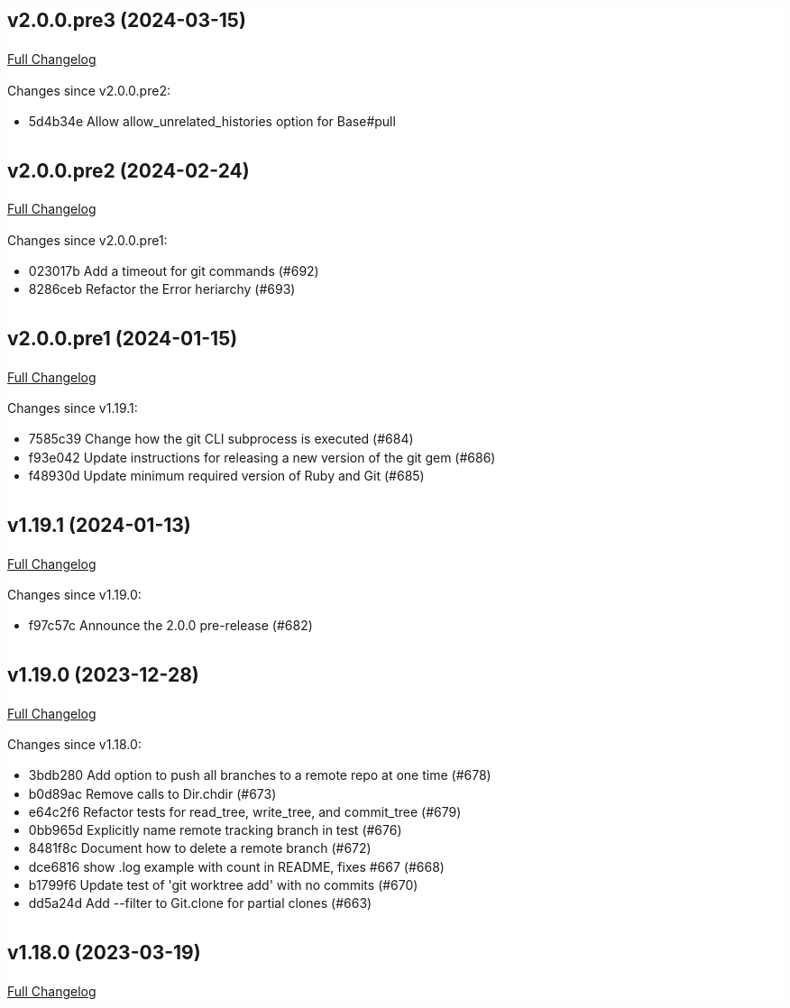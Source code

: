 ## v2.0.0.pre3 (2024-03-15)

[Full Changelog](https://github.com/ruby-git/ruby-git/compare/v2.0.0.pre2..v2.0.0.pre3)

Changes since v2.0.0.pre2:

* 5d4b34e Allow allow_unrelated_histories option for Base#pull

## v2.0.0.pre2 (2024-02-24)

[Full Changelog](https://github.com/ruby-git/ruby-git/compare/v2.0.0.pre1..v2.0.0.pre2)

Changes since v2.0.0.pre1:

* 023017b Add a timeout for git commands (#692)
* 8286ceb Refactor the Error heriarchy (#693)

## v2.0.0.pre1 (2024-01-15)

[Full Changelog](https://github.com/ruby-git/ruby-git/compare/v1.19.1..v2.0.0.pre1)

Changes since v1.19.1:

* 7585c39 Change how the git CLI subprocess is executed (#684)
* f93e042 Update instructions for releasing a new version of the git gem (#686)
* f48930d Update minimum required version of Ruby and Git (#685)

## v1.19.1 (2024-01-13)

[Full Changelog](https://github.com/ruby-git/ruby-git/compare/v1.19.0..v1.19.1)

Changes since v1.19.0:

* f97c57c Announce the 2.0.0 pre-release (#682)

## v1.19.0 (2023-12-28)

[Full Changelog](https://github.com/ruby-git/ruby-git/compare/v1.18.0..v1.19.0)

Changes since v1.18.0:

* 3bdb280 Add option to push all branches to a remote repo at one time (#678)
* b0d89ac Remove calls to Dir.chdir (#673)
* e64c2f6 Refactor tests for read_tree, write_tree, and commit_tree (#679)
* 0bb965d Explicitly name remote tracking branch in test (#676)
* 8481f8c Document how to delete a remote branch (#672)
* dce6816 show .log example with count in README, fixes #667 (#668)
* b1799f6 Update test of 'git worktree add' with no commits (#670)
* dd5a24d Add --filter to Git.clone for partial clones (#663)

## v1.18.0 (2023-03-19)

[Full Changelog](https://github.com/ruby-git/ruby-git/compare/v1.17.2..v1.18.0)
